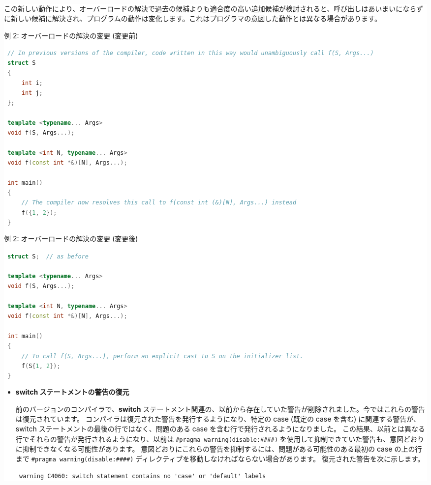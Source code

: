    この新しい動作により、オーバーロードの解決で過去の候補よりも適合度の高い追加候補が検討されると、呼び出しはあいまいにならずに新しい候補に解決され、プログラムの動作は変化します。これはプログラマの意図した動作とは異なる場合があります。

   例 2: オーバーロードの解決の変更 (変更前)

   ```cpp
    // In previous versions of the compiler, code written in this way would unambiguously call f(S, Args...)
    struct S
    {
        int i;
        int j;
    };

    template <typename... Args>
    void f(S, Args...);

    template <int N, typename... Args>
    void f(const int *&)[N], Args...);

    int main()
    {
        // The compiler now resolves this call to f(const int (&)[N], Args...) instead
        f({1, 2});
    }
   ```

   例 2: オーバーロードの解決の変更 (変更後)

   ```cpp
    struct S;  // as before

    template <typename... Args>
    void f(S, Args...);

    template <int N, typename... Args>
    void f(const int *&)[N], Args...);

    int main()
    {
        // To call f(S, Args...), perform an explicit cast to S on the initializer list.
        f(S{1, 2});
    }
   ```

- **switch ステートメントの警告の復元**

   前のバージョンのコンパイラで、**switch** ステートメント関連の、以前から存在していた警告が削除されました。今ではこれらの警告は復元されています。 コンパイラは復元された警告を発行するようになり、特定の case (既定の case を含む) に関連する警告が、switch ステートメントの最後の行ではなく、問題のある case を含む行で発行されるようになりました。 この結果、以前とは異なる行でそれらの警告が発行されるようになり、以前は `#pragma warning(disable:####)` を使用して抑制できていた警告も、意図どおりに抑制できなくなる可能性があります。 意図どおりにこれらの警告を抑制するには、問題がある可能性のある最初の case の上の行まで `#pragma warning(disable:####)` ディレクティブを移動しなければならない場合があります。 復元された警告を次に示します。

   ```Output
    warning C4060: switch statement contains no 'case' or 'default' labels
   ```
